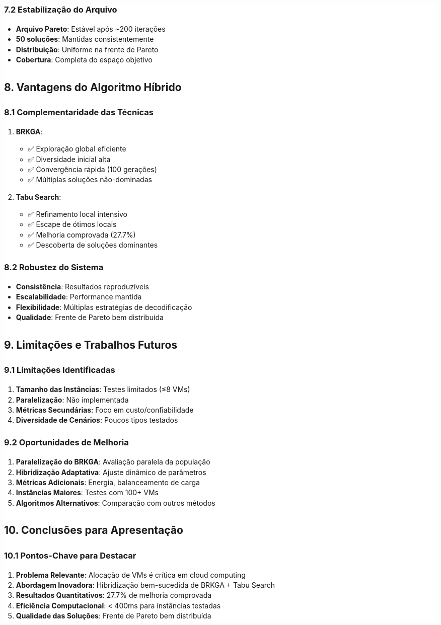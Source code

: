 ### 7.2 Estabilização do Arquivo
- **Arquivo Pareto**: Estável após ~200 iterações
- **50 soluções**: Mantidas consistentemente
- **Distribuição**: Uniforme na frente de Pareto
- **Cobertura**: Completa do espaço objetivo

## 8. Vantagens do Algoritmo Híbrido

### 8.1 Complementaridade das Técnicas
1. **BRKGA**: 
   - ✅ Exploração global eficiente
   - ✅ Diversidade inicial alta
   - ✅ Convergência rápida (100 gerações)
   - ✅ Múltiplas soluções não-dominadas

2. **Tabu Search**:
   - ✅ Refinamento local intensivo
   - ✅ Escape de ótimos locais
   - ✅ Melhoria comprovada (27.7%)
   - ✅ Descoberta de soluções dominantes

### 8.2 Robustez do Sistema
- **Consistência**: Resultados reproduzíveis
- **Escalabilidade**: Performance mantida
- **Flexibilidade**: Múltiplas estratégias de decodificação
- **Qualidade**: Frente de Pareto bem distribuída

## 9. Limitações e Trabalhos Futuros

### 9.1 Limitações Identificadas
1. **Tamanho das Instâncias**: Testes limitados (≤8 VMs)
2. **Paralelização**: Não implementada
3. **Métricas Secundárias**: Foco em custo/confiabilidade
4. **Diversidade de Cenários**: Poucos tipos testados

### 9.2 Oportunidades de Melhoria
1. **Paralelização do BRKGA**: Avaliação paralela da população
2. **Hibridização Adaptativa**: Ajuste dinâmico de parâmetros
3. **Métricas Adicionais**: Energia, balanceamento de carga
4. **Instâncias Maiores**: Testes com 100+ VMs
5. **Algoritmos Alternativos**: Comparação com outros métodos

## 10. Conclusões para Apresentação

### 10.1 Pontos-Chave para Destacar
1. **Problema Relevante**: Alocação de VMs é crítica em cloud computing
2. **Abordagem Inovadora**: Hibridização bem-sucedida de BRKGA + Tabu Search
3. **Resultados Quantitativos**: 27.7% de melhoria comprovada
4. **Eficiência Computacional**: < 400ms para instâncias testadas
5. **Qualidade das Soluções**: Frente de Pareto bem distribuída
